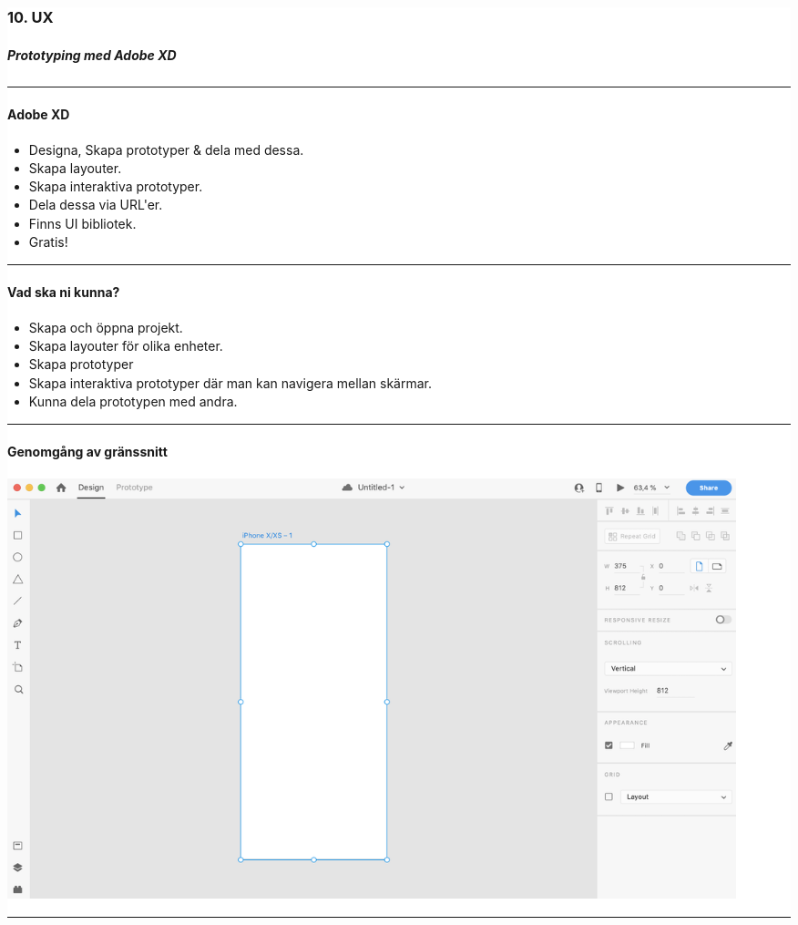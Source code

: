 ### 10. UX
##### Prototyping med Adobe XD

---

#### Adobe XD

* Designa, Skapa prototyper & dela med dessa.
* Skapa layouter.
* Skapa interaktiva prototyper.
* Dela dessa via URL'er.
* Finns UI bibliotek.
* Gratis!

---

#### Vad ska ni kunna?

* Skapa och öppna projekt.
* Skapa layouter för olika enheter.
* Skapa prototyper
* Skapa interaktiva prototyper där man kan navigera mellan skärmar.
* Kunna dela prototypen med andra.

---

#### Genomgång av gränssnitt
<img style="width: 800px;" src="/new/media/ux-images/ux-10/interface.png" alt="Adobe XD interface">

---